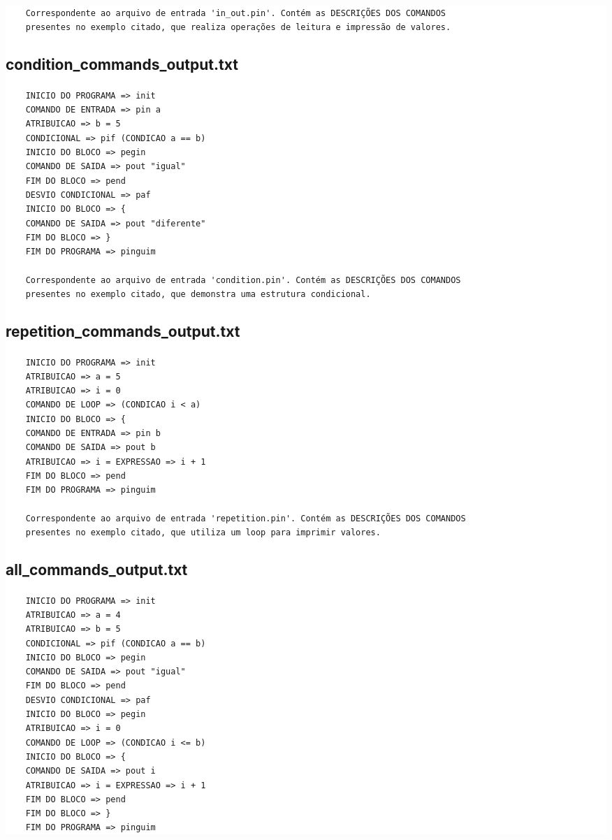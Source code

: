         Correspondente ao arquivo de entrada 'in_out.pin'. Contém as DESCRIÇÕES DOS COMANDOS
        presentes no exemplo citado, que realiza operações de leitura e impressão de valores.
            
##  condition_commands_output.txt

        INICIO DO PROGRAMA => init
        COMANDO DE ENTRADA => pin a
        ATRIBUICAO => b = 5
        CONDICIONAL => pif (CONDICAO a == b)
        INICIO DO BLOCO => pegin
        COMANDO DE SAIDA => pout "igual"
        FIM DO BLOCO => pend
        DESVIO CONDICIONAL => paf
        INICIO DO BLOCO => {
        COMANDO DE SAIDA => pout "diferente"
        FIM DO BLOCO => }
        FIM DO PROGRAMA => pinguim

        Correspondente ao arquivo de entrada 'condition.pin'. Contém as DESCRIÇÕES DOS COMANDOS
        presentes no exemplo citado, que demonstra uma estrutura condicional.
        
##      repetition_commands_output.txt

        INICIO DO PROGRAMA => init
        ATRIBUICAO => a = 5
        ATRIBUICAO => i = 0
        COMANDO DE LOOP => (CONDICAO i < a)
        INICIO DO BLOCO => {
        COMANDO DE ENTRADA => pin b
        COMANDO DE SAIDA => pout b
        ATRIBUICAO => i = EXPRESSAO => i + 1
        FIM DO BLOCO => pend
        FIM DO PROGRAMA => pinguim

        Correspondente ao arquivo de entrada 'repetition.pin'. Contém as DESCRIÇÕES DOS COMANDOS
        presentes no exemplo citado, que utiliza um loop para imprimir valores.

##  all_commands_output.txt

        INICIO DO PROGRAMA => init
        ATRIBUICAO => a = 4
        ATRIBUICAO => b = 5
        CONDICIONAL => pif (CONDICAO a == b)
        INICIO DO BLOCO => pegin
        COMANDO DE SAIDA => pout "igual"
        FIM DO BLOCO => pend
        DESVIO CONDICIONAL => paf
        INICIO DO BLOCO => pegin
        ATRIBUICAO => i = 0
        COMANDO DE LOOP => (CONDICAO i <= b)
        INICIO DO BLOCO => {
        COMANDO DE SAIDA => pout i
        ATRIBUICAO => i = EXPRESSAO => i + 1
        FIM DO BLOCO => pend
        FIM DO BLOCO => }
        FIM DO PROGRAMA => pinguim
